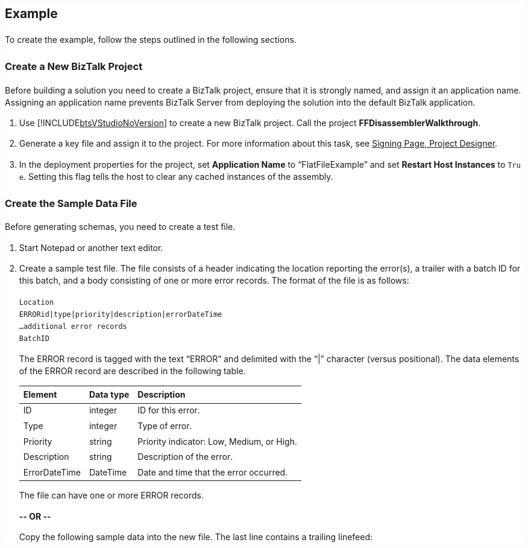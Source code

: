 ## Example
 To create the example, follow the steps outlined in the following sections.

### Create a New BizTalk Project
 Before building a solution you need to create a BizTalk project, ensure that it is strongly named, and assign it an application name. Assigning an application name prevents BizTalk Server from deploying the solution into the default BizTalk application.

1. Use [!INCLUDE[btsVStudioNoVersion](../includes/btsvstudionoversion-md.md)] to create a new BizTalk project. Call the project **FFDisassemblerWalkthrough**.

2. Generate a key file and assign it to the project. For more information about this task, see [Signing Page, Project Designer](/previous-versions/visualstudio/visual-studio-2015/ide/reference/signing-page-project-designer).

3. In the deployment properties for the project, set **Application Name** to “FlatFileExample” and set **Restart Host Instances** to `True`. Setting this flag tells the host to clear any cached instances of the assembly.

### Create the Sample Data File
Before generating schemas, you need to create a test file.

1.  Start Notepad or another text editor.

2.  Create a sample test file. The file consists of a header indicating the location reporting the error(s), a trailer with a batch ID for this batch, and a body consisting of one or more error records. The format of the file is as follows:

    ```
    Location
    ERRORid|type|priority|description|errorDateTime
    …additional error records
    BatchID
    ```

    The ERROR record is tagged with the text “ERROR” and delimited with the “&#124;” character (versus positional). The data elements of the ERROR record are described in the following table.

    |Element|Data type|Description|
    |---|---|---|
    |ID|integer|ID for this error.|
    |Type|integer|Type of error.|
    |Priority|string|Priority indicator: Low, Medium, or High.|
    |Description|string|Description of the error.|
    |ErrorDateTime|DateTime|Date and time that the error occurred.|

    The file can have one or more ERROR records.

     **-- OR --**

     Copy the following sample data into the new file. The last line contains a trailing linefeed:
